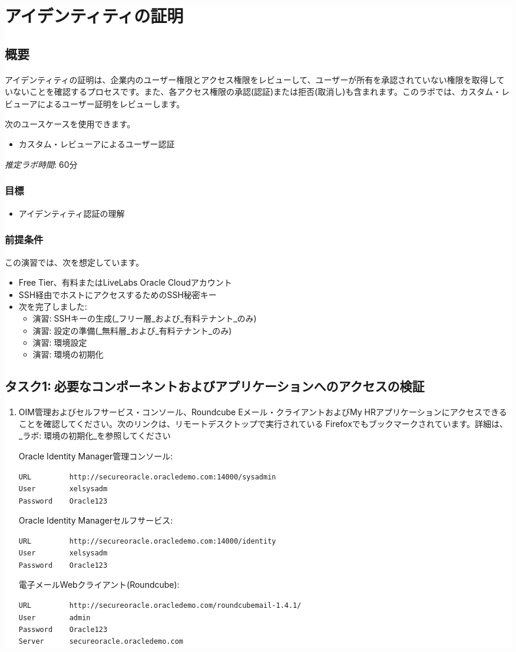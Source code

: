 # アイデンティティの証明

## 概要

アイデンティティの証明は、企業内のユーザー権限とアクセス権限をレビューして、ユーザーが所有を承認されていない権限を取得していないことを確認するプロセスです。また、各アクセス権限の承認(認証)または拒否(取消し)も含まれます。このラボでは、カスタム・レビューアによるユーザー証明をレビューします。

次のユースケースを使用できます。

*   カスタム・レビューアによるユーザー認証

_推定ラボ時間_: 60分

### 目標

*   アイデンティティ認証の理解

### 前提条件

この演習では、次を想定しています。

*   Free Tier、有料またはLiveLabs Oracle Cloudアカウント
*   SSH経由でホストにアクセスするためのSSH秘密キー
*   次を完了しました:
    *   演習: SSHキーの生成(_フリー層_および_有料テナント_のみ)
    *   演習: 設定の準備(_無料層_および_有料テナント_のみ)
    *   演習: 環境設定
    *   演習: 環境の初期化

## タスク1: 必要なコンポーネントおよびアプリケーションへのアクセスの検証

1.  OIM管理およびセルフサービス・コンソール、Roundcube Eメール・クライアントおよびMy HRアプリケーションにアクセスできることを確認してください。次のリンクは、リモートデスクトップで実行されている Firefoxでもブックマークされています。詳細は、_ラボ: 環境の初期化_を参照してください
    
    Oracle Identity Manager管理コンソール:
    
        URL         http://secureoracle.oracledemo.com:14000/sysadmin
        User        xelsysadm
        Password    Oracle123
        
    
    Oracle Identity Managerセルフサービス:
    
        URL         http://secureoracle.oracledemo.com:14000/identity
        User        xelsysadm
        Password    Oracle123
        
    
    電子メールWebクライアント(Roundcube):
    
        URL         http://secureoracle.oracledemo.com/roundcubemail-1.4.1/
        User        admin
        Password    Oracle123
        Server      secureoracle.oracledemo.com
        